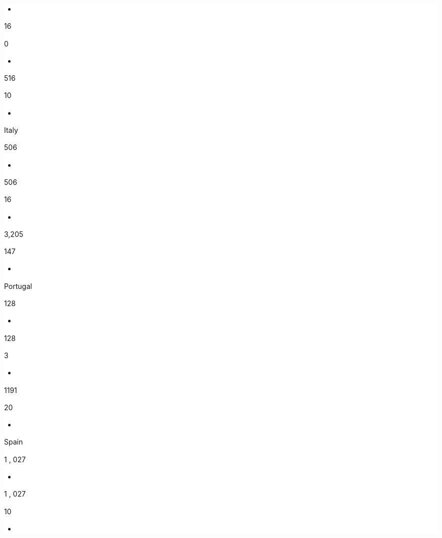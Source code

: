 -
 
16
 
0
 
-
 
516
 
10
 
-
 
Italy
 
506
 
-
 
506
 
16
 
-
 
3,205
 
147
 
-
 
Portugal
 
128
 
-
 
128
 
3
 
-
 
1191
 
20
 
-
 
Spain
 
1
,
027
 
-
 
1
,
027
 
10
 
-
 